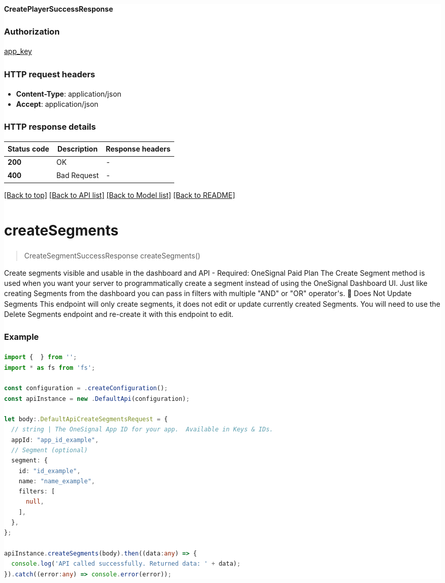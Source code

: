 **CreatePlayerSuccessResponse**

### Authorization

[app_key](README.md#app_key)

### HTTP request headers

 - **Content-Type**: application/json
 - **Accept**: application/json


### HTTP response details
| Status code | Description | Response headers |
|-------------|-------------|------------------|
**200** | OK |  -  |
**400** | Bad Request |  -  |

[[Back to top]](#) [[Back to API list]](README.md#documentation-for-api-endpoints) [[Back to Model list]](README.md#documentation-for-models) [[Back to README]](README.md)

# **createSegments**
> CreateSegmentSuccessResponse createSegments()

Create segments visible and usable in the dashboard and API - Required: OneSignal Paid Plan The Create Segment method is used when you want your server to programmatically create a segment instead of using the OneSignal Dashboard UI. Just like creating Segments from the dashboard you can pass in filters with multiple \"AND\" or \"OR\" operator\'s. &#x1F6A7; Does Not Update Segments This endpoint will only create segments, it does not edit or update currently created Segments. You will need to use the Delete Segments endpoint and re-create it with this endpoint to edit. 

### Example


```typescript
import {  } from '';
import * as fs from 'fs';

const configuration = .createConfiguration();
const apiInstance = new .DefaultApi(configuration);

let body:.DefaultApiCreateSegmentsRequest = {
  // string | The OneSignal App ID for your app.  Available in Keys & IDs.
  appId: "app_id_example",
  // Segment (optional)
  segment: {
    id: "id_example",
    name: "name_example",
    filters: [
      null,
    ],
  },
};

apiInstance.createSegments(body).then((data:any) => {
  console.log('API called successfully. Returned data: ' + data);
}).catch((error:any) => console.error(error));
```
